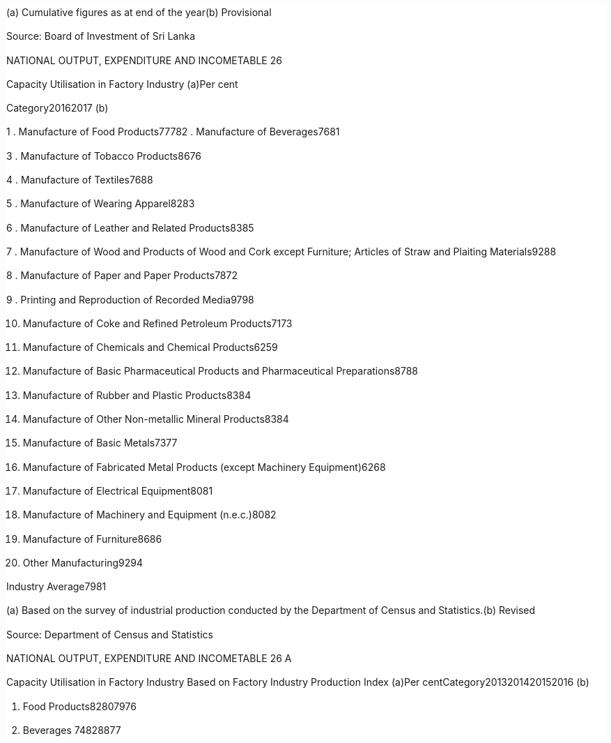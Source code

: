 (a) Cumulative figures as at end of the year(b) Provisional

Source: Board of Investment of Sri Lanka

NATIONAL OUTPUT, EXPENDITURE AND INCOMETABLE 26

Capacity Utilisation in Factory Industry (a)Per cent

Category20162017 (b)

1 . Manufacture of Food Products77782 . Manufacture of Beverages7681

3 . Manufacture of Tobacco Products8676

4 . Manufacture of Textiles7688

5 . Manufacture of Wearing Apparel8283

6 . Manufacture of Leather and Related Products8385

7 . Manufacture of Wood and Products of Wood and Cork except Furniture; Articles of Straw and Plaiting Materials9288

8 . Manufacture of Paper and Paper Products7872

9 . Printing and Reproduction of Recorded Media9798

10. Manufacture of Coke and Refined Petroleum Products7173

11. Manufacture of Chemicals and Chemical Products6259

12. Manufacture of Basic Pharmaceutical Products and Pharmaceutical Preparations8788

13. Manufacture of Rubber and Plastic Products8384

14. Manufacture of Other Non-metallic Mineral Products8384

15. Manufacture of Basic Metals7377

16. Manufacture of Fabricated Metal Products (except Machinery Equipment)6268

17. Manufacture of Electrical Equipment8081

18. Manufacture of Machinery and Equipment (n.e.c.)8082

19. Manufacture of Furniture8686

20. Other Manufacturing9294

Industry Average7981

(a) Based on the survey of industrial production conducted by the Department of Census and Statistics.(b) Revised

Source: Department of Census and Statistics

NATIONAL OUTPUT, EXPENDITURE AND INCOMETABLE 26 A

Capacity Utilisation in Factory Industry Based on Factory Industry Production Index (a)Per centCategory2013201420152016 (b)

1. Food Products82807976

2. Beverages 74828877
